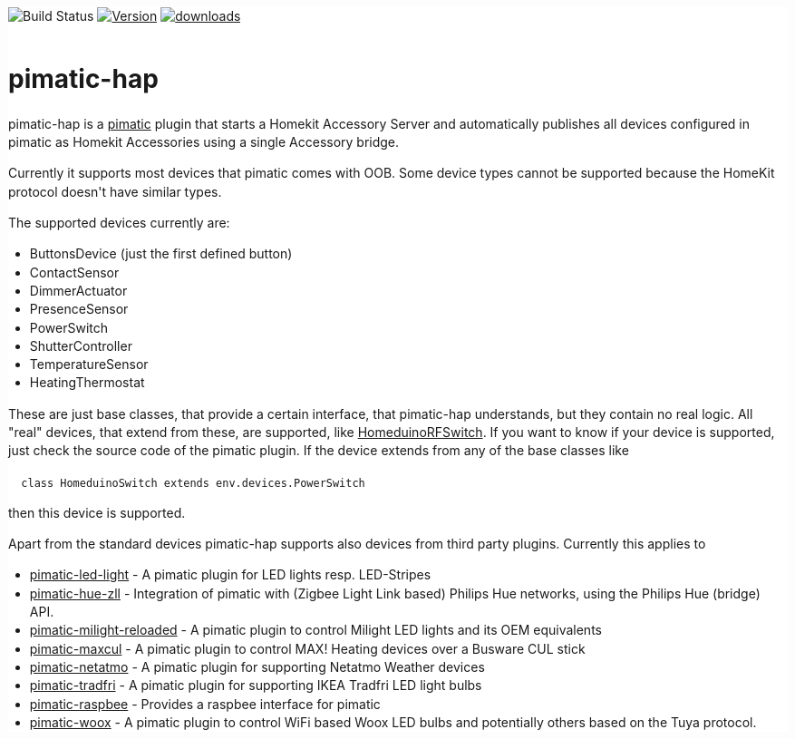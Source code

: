 ![Build Status](https://github.com/michbeck100/pimatic-hap/workflows/pimatic-hap/badge.svg)
[![Version](https://img.shields.io/npm/v/pimatic-hap.svg)][downloads-url]
[![downloads](https://img.shields.io/npm/dm/pimatic-hap.svg?style=flat)][downloads-url]

[downloads-url]: https://npmjs.org/package/pimatic-hap

pimatic-hap
=======================

pimatic-hap is a [pimatic](https://github.com/pimatic/pimatic) plugin that starts a Homekit Accessory Server and automatically
publishes all devices configured in pimatic as Homekit Accessories using a single Accessory bridge.

Currently it supports most devices that pimatic comes with OOB. Some device types cannot be supported because the HomeKit protocol doesn't have similar types.

The supported devices currently are:
* ButtonsDevice (just the first defined button)
* ContactSensor
* DimmerActuator
* PresenceSensor
* PowerSwitch
* ShutterController
* TemperatureSensor
* HeatingThermostat

These are just base classes, that provide a certain interface, that pimatic-hap understands, but they contain no real logic. All "real" devices, that extend from these, are supported, like [HomeduinoRFSwitch](https://github.com/pimatic/pimatic-homeduino#switch-example). If you want to know if your device is supported, just check the source code of the pimatic plugin. If the device extends from any of the base classes like

      class HomeduinoSwitch extends env.devices.PowerSwitch

then this device is supported.


Apart from the standard devices pimatic-hap supports also devices from third party plugins.
Currently this applies to
* [pimatic-led-light](https://github.com/philip1986/pimatic-led-light) - A pimatic plugin for LED lights resp. LED-Stripes
* [pimatic-hue-zll](https://github.com/markbergsma/pimatic-hue-zll) - Integration of pimatic with (Zigbee Light Link based) Philips Hue networks, using the Philips Hue (bridge) API.
* [pimatic-milight-reloaded](https://github.com/mwittig/pimatic-milight-reloaded) - A pimatic plugin to control Milight LED lights and its OEM equivalents
* [pimatic-maxcul](https://github.com/fbeek/pimatic-maxcul) - A pimatic plugin to control MAX! Heating devices over a Busware CUL stick
* [pimatic-netatmo](https://github.com/thexperiments/pimatic-netatmo) - A pimatic plugin for supporting Netatmo Weather devices
* [pimatic-tradfri](https://github.com/treban/pimatic-tradfri) - A pimatic plugin for supporting IKEA Tradfri LED light bulbs
* [pimatic-raspbee](https://github.com/treban/pimatic-raspbee) - Provides a raspbee interface for pimatic
* [pimatic-woox](https://github.com/sentzu01/pimatic-woox) - A pimatic plugin to control WiFi based Woox LED bulbs and potentially others based on the Tuya protocol.
